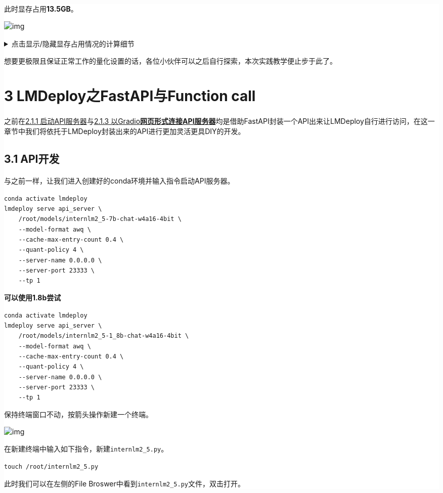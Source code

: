 此时显存占用**13.5GB**。

![img](https://raw.githubusercontent.com/BigWhiteFox/pictures/main/30.png)

<details><summary>点击显示/隐藏显存占用情况的计算细节</summary></details>

想要更极限且保证正常工作的量化设置的话，各位小伙伴可以之后自行探索，本次实践教学便止步于此了。


# 3 LMDeploy之FastAPI与Function call

之前在[2.1.1 启动API服务器](#2.1.1)与[2.1.3 以Gradio**网页形式连接API服务器**](#3.2)均是借助FastAPI封装一个API出来让LMDeploy自行进行访问，在这一章节中我们将依托于LMDeploy封装出来的API进行更加灵活更具DIY的开发。

## 3.1 API开发

与之前一样，让我们进入创建好的conda环境并输入指令启动API服务器。

```Plain
conda activate lmdeploy
lmdeploy serve api_server \
    /root/models/internlm2_5-7b-chat-w4a16-4bit \
    --model-format awq \
    --cache-max-entry-count 0.4 \
    --quant-policy 4 \
    --server-name 0.0.0.0 \
    --server-port 23333 \
    --tp 1
```

**可以使用1.8b尝试**

```
conda activate lmdeploy
lmdeploy serve api_server \
    /root/models/internlm2_5-1_8b-chat-w4a16-4bit \
    --model-format awq \
    --cache-max-entry-count 0.4 \
    --quant-policy 4 \
    --server-name 0.0.0.0 \
    --server-port 23333 \
    --tp 1
```

保持终端窗口不动，按箭头操作新建一个终端。

![img](https://raw.githubusercontent.com/BigWhiteFox/pictures/main/35.png)

在新建终端中输入如下指令，新建`internlm2_5.py`。

```Plain
touch /root/internlm2_5.py
```

此时我们可以在左侧的File Broswer中看到`internlm2_5.py`文件，双击打开。
